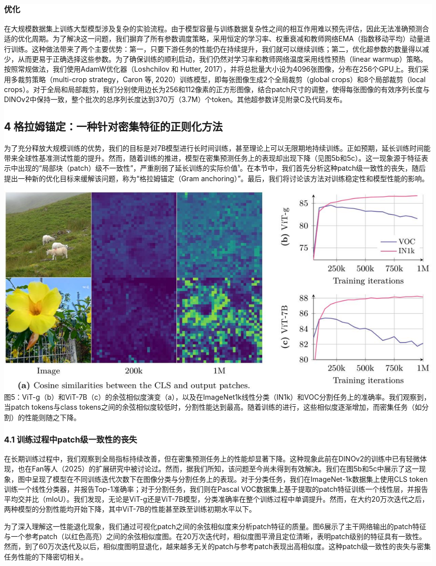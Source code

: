 ### 优化
在大规模数据集上训练大型模型涉及复杂的实验流程。由于模型容量与训练数据复杂性之间的相互作用难以预先评估，因此无法准确预测合适的优化周期。为了解决这一问题，我们摒弃了所有参数调度策略，采用恒定的学习率、权重衰减和教师网络EMA（指数移动平均）动量进行训练。这种做法带来了两个主要优势：第一，只要下游任务的性能仍在持续提升，我们就可以继续训练；第二，优化超参数的数量得以减少，从而更易于正确选择这些参数。为了确保训练的顺利启动，我们仍然对学习率和教师网络温度采用线性预热（linear warmup）策略。按照常规做法，我们使用AdamW优化器（Loshchilov 和 Hutter, 2017），并将总批量大小设为4096张图像，分布在256个GPU上。我们采用多裁剪策略（multi-crop strategy，Caron 等, 2020）训练模型，即每张图像生成2个全局裁剪（global crops）和8个局部裁剪（local crops）。对于全局和局部裁剪，我们分别使用边长为256和112像素的正方形图像，结合patch尺寸的调整，使得每张图像的有效序列长度与DINOv2中保持一致，整个批次的总序列长度达到370万（3.7M）个token。其他超参数详见附录C及代码发布。

## 4 格拉姆锚定：一种针对密集特征的正则化方法
为了充分释放大规模训练的优势，我们的目标是对7B模型进行长时间训练，甚至理论上可以无限期地持续训练。正如预期，延长训练时间能带来全球性基准测试性能的提升。然而，随着训练的推进，模型在密集预测任务上的表现却出现下降（见图5b和5c）。这一现象源于特征表示中出现的“局部块（patch）级不一致性”，严重削弱了延长训练的实际价值¹。在本节中，我们首先分析这种patch级一致性的丧失，随后提出一种新的优化目标来缓解该问题，称为“格拉姆锚定（Gram anchoring）”。最后，我们将讨论该方法对训练稳定性和模型性能的影响。

![](images/cd495c9987b5f50b07249ce73f695adffbf30c996c5a62d23dbb866e37f4f4b6.jpg)  
图5：ViT-g（b）和ViT-7B（c）的余弦相似度演变（a），以及在ImageNet1k线性分类（IN1k）和VOC分割任务上的准确率。我们观察到，当patch tokens与class tokens之间的余弦相似度较低时，分割性能达到最高。随着训练的进行，这些相似度逐渐增加，而密集任务（如分割）的性能则随之下降。

### 4.1 训练过程中patch级一致性的丧失
在长期训练过程中，我们观察到全局指标持续改善，但在密集预测任务上的性能却显著下降。这种现象此前在DINOv2的训练中已有轻微体现，也在Fan等人（2025）的扩展研究中被讨论过。然而，据我们所知，该问题至今尚未得到有效解决。我们在图5b和5c中展示了这一现象，图中呈现了模型在不同训练迭代次数下在图像分类与分割任务上的表现。对于分类任务，我们在ImageNet-1k数据集上使用CLS token训练一个线性分类器，并报告Top-1准确率；对于分割任务，我们则在Pascal VOC数据集上基于提取的patch特征训练一个线性层，并报告平均交并比（mIoU）。我们发现，无论是ViT-g还是ViT-7B模型，分类准确率在整个训练过程中单调提升。然而，在大约20万次迭代之后，两种模型的分割性能均开始下降，其中ViT-7B的性能甚至跌至训练初期水平以下。

为了深入理解这一性能退化现象，我们通过可视化patch之间的余弦相似度来分析patch特征的质量。图6展示了主干网络输出的patch特征与一个参考patch（以红色高亮）之间的余弦相似度图。在20万次迭代时，相似度图平滑且定位清晰，表明patch级别的特征具有一致性。然而，到了60万次迭代及以后，相似度图明显退化，越来越多无关的patch与参考patch表现出高相似度。这种patch级一致性的丧失与密集任务性能的下降密切相关。

